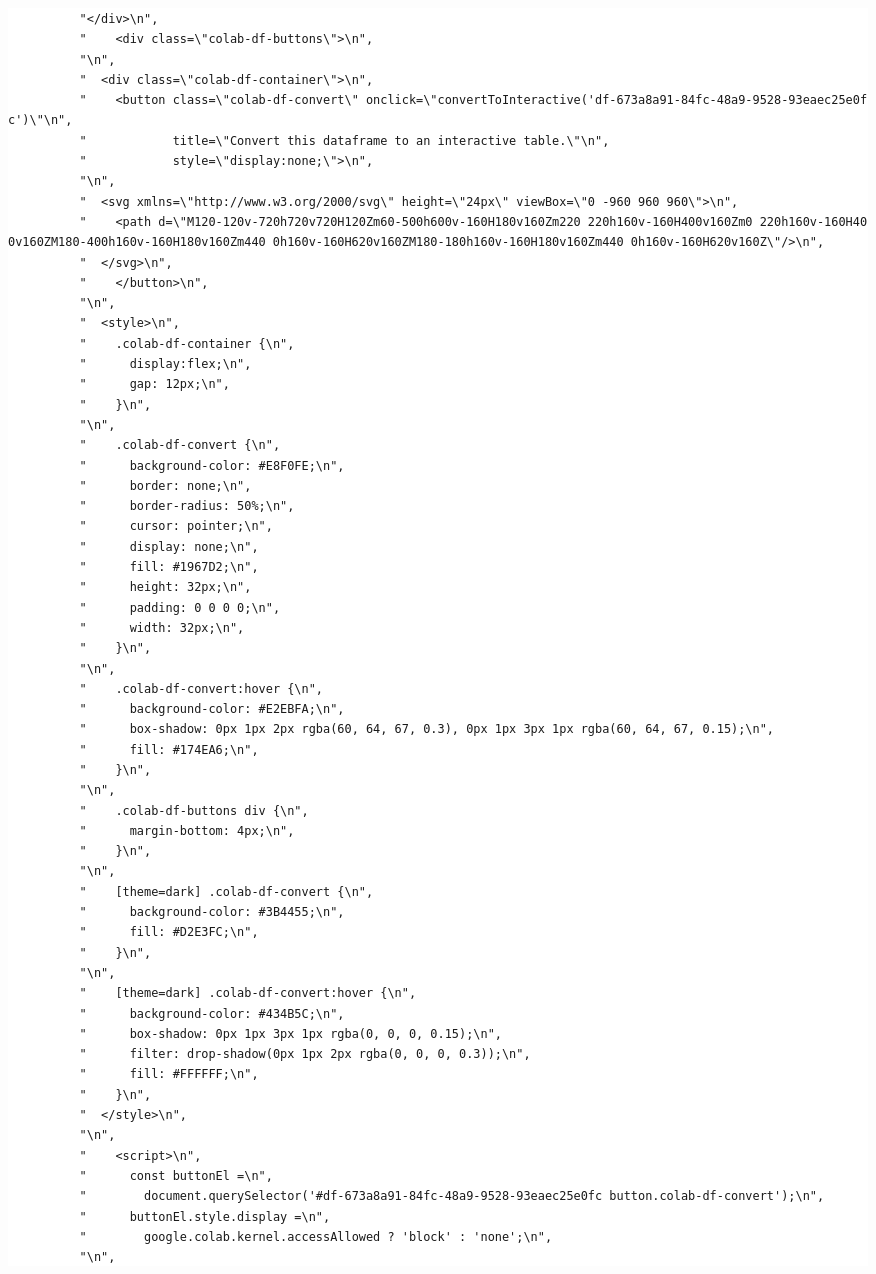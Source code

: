               "</div>\n",
              "    <div class=\"colab-df-buttons\">\n",
              "\n",
              "  <div class=\"colab-df-container\">\n",
              "    <button class=\"colab-df-convert\" onclick=\"convertToInteractive('df-673a8a91-84fc-48a9-9528-93eaec25e0fc')\"\n",
              "            title=\"Convert this dataframe to an interactive table.\"\n",
              "            style=\"display:none;\">\n",
              "\n",
              "  <svg xmlns=\"http://www.w3.org/2000/svg\" height=\"24px\" viewBox=\"0 -960 960 960\">\n",
              "    <path d=\"M120-120v-720h720v720H120Zm60-500h600v-160H180v160Zm220 220h160v-160H400v160Zm0 220h160v-160H400v160ZM180-400h160v-160H180v160Zm440 0h160v-160H620v160ZM180-180h160v-160H180v160Zm440 0h160v-160H620v160Z\"/>\n",
              "  </svg>\n",
              "    </button>\n",
              "\n",
              "  <style>\n",
              "    .colab-df-container {\n",
              "      display:flex;\n",
              "      gap: 12px;\n",
              "    }\n",
              "\n",
              "    .colab-df-convert {\n",
              "      background-color: #E8F0FE;\n",
              "      border: none;\n",
              "      border-radius: 50%;\n",
              "      cursor: pointer;\n",
              "      display: none;\n",
              "      fill: #1967D2;\n",
              "      height: 32px;\n",
              "      padding: 0 0 0 0;\n",
              "      width: 32px;\n",
              "    }\n",
              "\n",
              "    .colab-df-convert:hover {\n",
              "      background-color: #E2EBFA;\n",
              "      box-shadow: 0px 1px 2px rgba(60, 64, 67, 0.3), 0px 1px 3px 1px rgba(60, 64, 67, 0.15);\n",
              "      fill: #174EA6;\n",
              "    }\n",
              "\n",
              "    .colab-df-buttons div {\n",
              "      margin-bottom: 4px;\n",
              "    }\n",
              "\n",
              "    [theme=dark] .colab-df-convert {\n",
              "      background-color: #3B4455;\n",
              "      fill: #D2E3FC;\n",
              "    }\n",
              "\n",
              "    [theme=dark] .colab-df-convert:hover {\n",
              "      background-color: #434B5C;\n",
              "      box-shadow: 0px 1px 3px 1px rgba(0, 0, 0, 0.15);\n",
              "      filter: drop-shadow(0px 1px 2px rgba(0, 0, 0, 0.3));\n",
              "      fill: #FFFFFF;\n",
              "    }\n",
              "  </style>\n",
              "\n",
              "    <script>\n",
              "      const buttonEl =\n",
              "        document.querySelector('#df-673a8a91-84fc-48a9-9528-93eaec25e0fc button.colab-df-convert');\n",
              "      buttonEl.style.display =\n",
              "        google.colab.kernel.accessAllowed ? 'block' : 'none';\n",
              "\n",